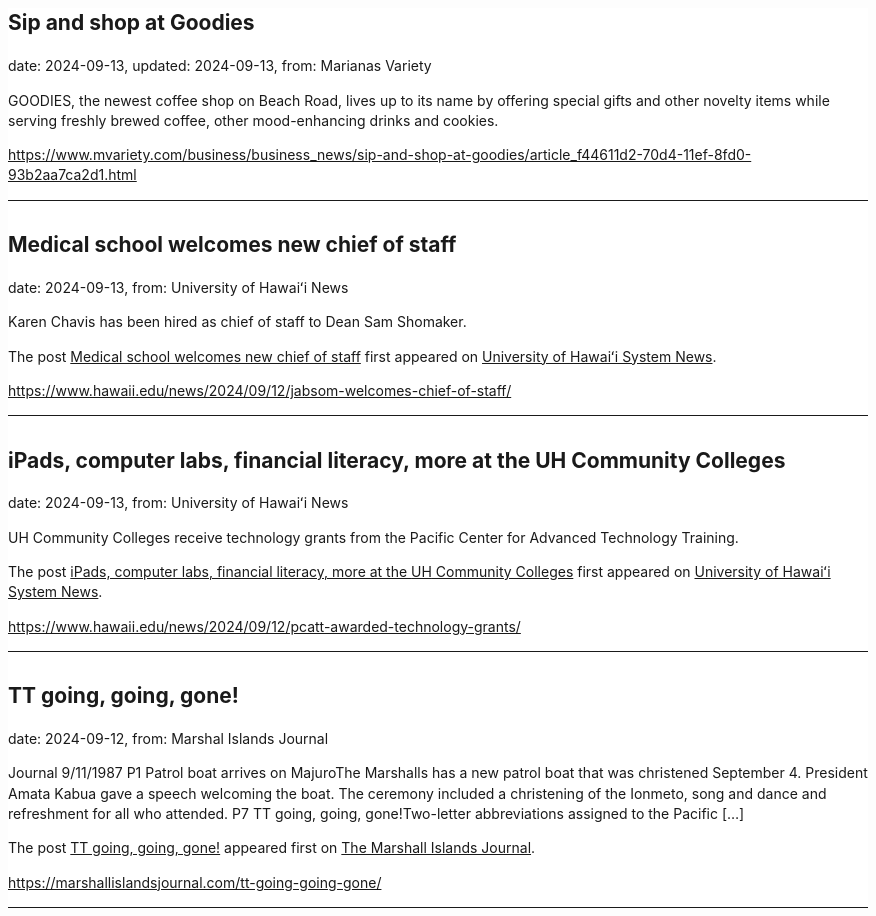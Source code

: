 ## Sip and shop at Goodies

date: 2024-09-13, updated: 2024-09-13, from: Marianas Variety

GOODIES, the newest coffee shop on Beach Road, lives up to its name by offering special gifts and other novelty items while serving freshly brewed coffee, other mood-enhancing drinks and cookies. 

<https://www.mvariety.com/business/business_news/sip-and-shop-at-goodies/article_f44611d2-70d4-11ef-8fd0-93b2aa7ca2d1.html>

---

## Medical school welcomes new chief of staff

date: 2024-09-13, from: University of Hawaiʻi News

<p>Karen Chavis has been hired as chief of staff to Dean Sam Shomaker.</p>
The post <a href="https://www.hawaii.edu/news/2024/09/12/jabsom-welcomes-chief-of-staff/">Medical school welcomes new chief of staff</a> first appeared on <a href="https://www.hawaii.edu/news">University of Hawaiʻi System News</a>. 

<https://www.hawaii.edu/news/2024/09/12/jabsom-welcomes-chief-of-staff/>

---

## iPads, computer labs, financial literacy, more at the UH Community Colleges

date: 2024-09-13, from: University of Hawaiʻi News

<p><abbr>UH</abbr> Community Colleges receive technology grants from the Pacific Center for Advanced Technology Training.</p>
The post <a href="https://www.hawaii.edu/news/2024/09/12/pcatt-awarded-technology-grants/">iPads, computer labs, financial literacy, more at the <abbr>UH</abbr> Community Colleges</a> first appeared on <a href="https://www.hawaii.edu/news">University of Hawaiʻi System News</a>. 

<https://www.hawaii.edu/news/2024/09/12/pcatt-awarded-technology-grants/>

---

## TT going, going, gone!

date: 2024-09-12, from: Marshal Islands Journal

<p>Journal 9/11/1987 P1 Patrol boat arrives on MajuroThe Marshalls has a new patrol boat that was christened September 4. President Amata Kabua gave a speech welcoming the boat. The ceremony included a christening of the Ionmeto, song and dance and refreshment for all who attended. P7 TT going, going, gone!Two-letter abbreviations assigned to the Pacific [&#8230;]</p>
<p>The post <a href="https://marshallislandsjournal.com/tt-going-going-gone/">TT going, going, gone!</a> appeared first on <a href="https://marshallislandsjournal.com">The Marshall Islands Journal</a>.</p>
 

<https://marshallislandsjournal.com/tt-going-going-gone/>

---